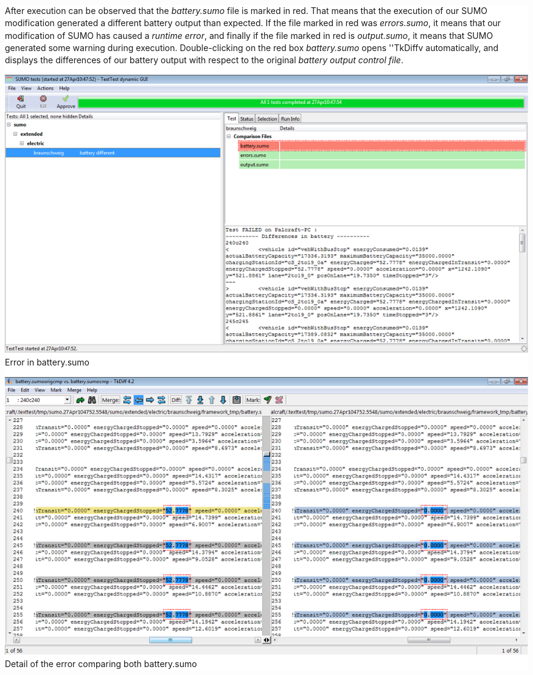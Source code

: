 After execution can be observed that the *battery.sumo* file is marked
in red. That means that the execution of our SUMO modification generated
a different battery output than expected. If the file marked in red was
*errors.sumo*, it means that our modification of SUMO has caused a
*runtime error*, and finally if the file marked in red is *output.sumo*,
it means that SUMO generated some warning during execution.
Double-clicking on the red box *battery.sumo* opens ''TkDiffv
automatically, and displays the differences of our battery output with
respect to the original *battery output control file*.

![](../images/TestError3.png "Error in battery.sumo")
Error in battery.sumo

![](../images/TestError4.png "Detail of the error comparing both battery.sumo")
Detail of the error comparing both battery.sumo
